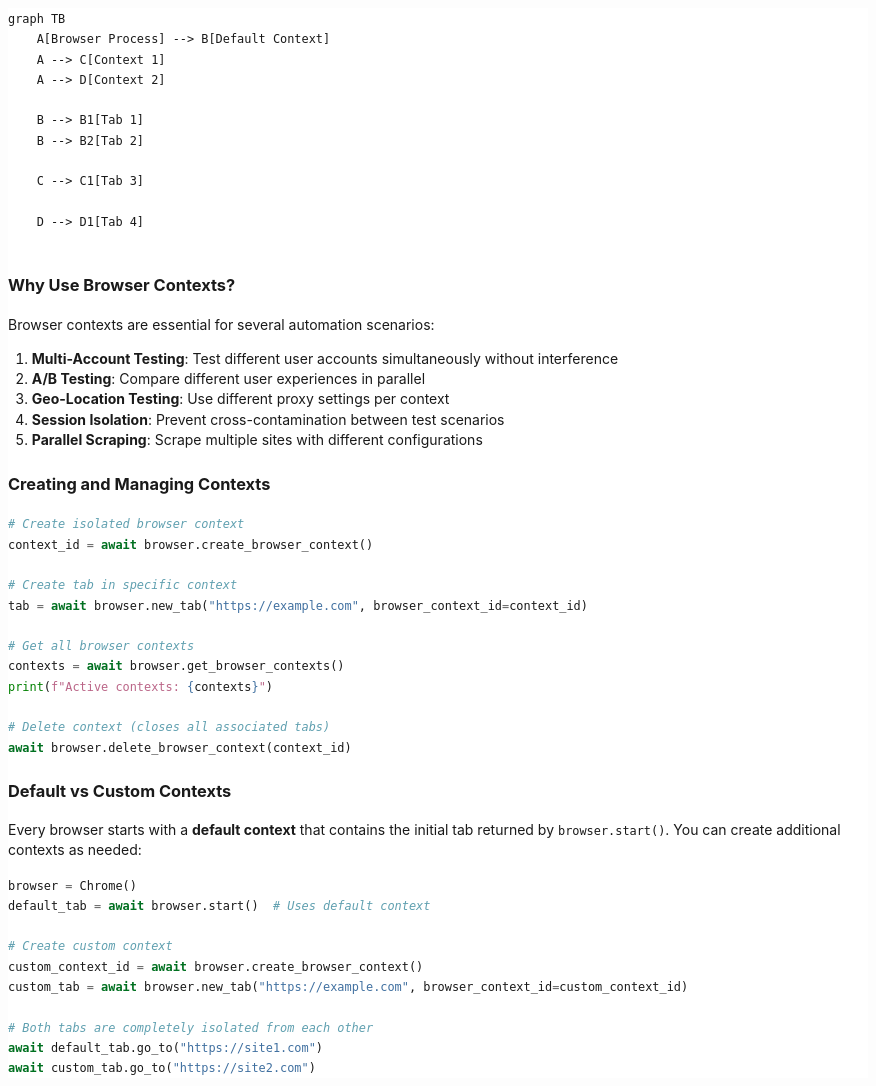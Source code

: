 ```mermaid
graph TB
    A[Browser Process] --> B[Default Context]
    A --> C[Context 1]
    A --> D[Context 2]
    
    B --> B1[Tab 1]
    B --> B2[Tab 2]
    
    C --> C1[Tab 3]
    
    D --> D1[Tab 4]
    

```

### Why Use Browser Contexts?

Browser contexts are essential for several automation scenarios:

1. **Multi-Account Testing**: Test different user accounts simultaneously without interference
2. **A/B Testing**: Compare different user experiences in parallel
3. **Geo-Location Testing**: Use different proxy settings per context
4. **Session Isolation**: Prevent cross-contamination between test scenarios
5. **Parallel Scraping**: Scrape multiple sites with different configurations

### Creating and Managing Contexts

```python
# Create isolated browser context
context_id = await browser.create_browser_context()

# Create tab in specific context
tab = await browser.new_tab("https://example.com", browser_context_id=context_id)

# Get all browser contexts
contexts = await browser.get_browser_contexts()
print(f"Active contexts: {contexts}")

# Delete context (closes all associated tabs)
await browser.delete_browser_context(context_id)
```

### Default vs Custom Contexts

Every browser starts with a **default context** that contains the initial tab returned by `browser.start()`. You can create additional contexts as needed:

```python
browser = Chrome()
default_tab = await browser.start()  # Uses default context

# Create custom context
custom_context_id = await browser.create_browser_context()
custom_tab = await browser.new_tab("https://example.com", browser_context_id=custom_context_id)

# Both tabs are completely isolated from each other
await default_tab.go_to("https://site1.com")
await custom_tab.go_to("https://site2.com")
```
